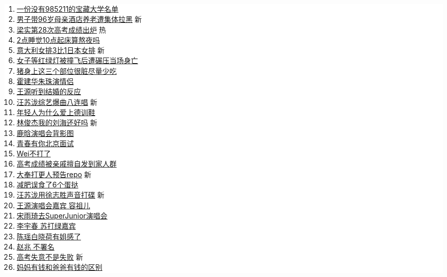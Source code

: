 1. [一份没有985211的宝藏大学名单](https://s.weibo.com//weibo?q=%23%E4%B8%80%E4%BB%BD%E6%B2%A1%E6%9C%89985211%E7%9A%84%E5%AE%9D%E8%97%8F%E5%A4%A7%E5%AD%A6%E5%90%8D%E5%8D%95%23&t=31&band_rank=20&Refer=top)
1. [男子带96岁母亲酒店养老遭集体拉黑](https://s.weibo.com//weibo?q=%23%E7%94%B7%E5%AD%90%E5%B8%A696%E5%B2%81%E6%AF%8D%E4%BA%B2%E9%85%92%E5%BA%97%E5%85%BB%E8%80%81%E9%81%AD%E9%9B%86%E4%BD%93%E6%8B%89%E9%BB%91%23&t=31&band_rank=21&Refer=top)
   新
1. [梁实第28次高考成绩出炉](https://s.weibo.com//weibo?q=%23%E6%A2%81%E5%AE%9E%E7%AC%AC28%E6%AC%A1%E9%AB%98%E8%80%83%E6%88%90%E7%BB%A9%E5%87%BA%E7%82%89%23&t=31&band_rank=22&Refer=top)
   热
1. [2点睡觉10点起床算熬夜吗](https://s.weibo.com//weibo?q=%232%E7%82%B9%E7%9D%A1%E8%A7%8910%E7%82%B9%E8%B5%B7%E5%BA%8A%E7%AE%97%E7%86%AC%E5%A4%9C%E5%90%97%23&t=31&band_rank=23&Refer=top)
1. [意大利女排3比1日本女排](https://s.weibo.com//weibo?q=%23%E6%84%8F%E5%A4%A7%E5%88%A9%E5%A5%B3%E6%8E%923%E6%AF%941%E6%97%A5%E6%9C%AC%E5%A5%B3%E6%8E%92%23&t=31&band_rank=24&Refer=top)
   新
1. [女子等红绿灯被撞飞后遭碾压当场身亡](https://s.weibo.com//weibo?q=%23%E5%A5%B3%E5%AD%90%E7%AD%89%E7%BA%A2%E7%BB%BF%E7%81%AF%E8%A2%AB%E6%92%9E%E9%A3%9E%E5%90%8E%E9%81%AD%E7%A2%BE%E5%8E%8B%E5%BD%93%E5%9C%BA%E8%BA%AB%E4%BA%A1%23&t=31&band_rank=25&Refer=top)
1. [猪身上这三个部位很脏尽量少吃](https://s.weibo.com//weibo?q=%23%E7%8C%AA%E8%BA%AB%E4%B8%8A%E8%BF%99%E4%B8%89%E4%B8%AA%E9%83%A8%E4%BD%8D%E5%BE%88%E8%84%8F%E5%B0%BD%E9%87%8F%E5%B0%91%E5%90%83%23&t=31&band_rank=26&Refer=top)
1. [霍建华朱珠演情侣](https://s.weibo.com//weibo?q=%23%E9%9C%8D%E5%BB%BA%E5%8D%8E%E6%9C%B1%E7%8F%A0%E6%BC%94%E6%83%85%E4%BE%A3%23&t=31&band_rank=27&Refer=top)
1. [王源听到结婚的反应](https://s.weibo.com//weibo?q=%23%E7%8E%8B%E6%BA%90%E5%90%AC%E5%88%B0%E7%BB%93%E5%A9%9A%E7%9A%84%E5%8F%8D%E5%BA%94%23&t=31&band_rank=28&Refer=top)
1. [汪苏泷综艺爆曲八连唱](https://s.weibo.com//weibo?q=%23%E6%B1%AA%E8%8B%8F%E6%B3%B7%E7%BB%BC%E8%89%BA%E7%88%86%E6%9B%B2%E5%85%AB%E8%BF%9E%E5%94%B1%23&t=31&band_rank=29&Refer=top)
   新
1. [年轻人为什么爱上德训鞋](https://s.weibo.com//weibo?q=%23%E5%B9%B4%E8%BD%BB%E4%BA%BA%E4%B8%BA%E4%BB%80%E4%B9%88%E7%88%B1%E4%B8%8A%E5%BE%B7%E8%AE%AD%E9%9E%8B%23&t=31&band_rank=30&Refer=top)
1. [林俊杰我的刘海还好吗](https://s.weibo.com//weibo?q=%23%E6%9E%97%E4%BF%8A%E6%9D%B0%E6%88%91%E7%9A%84%E5%88%98%E6%B5%B7%E8%BF%98%E5%A5%BD%E5%90%97%23&t=31&band_rank=31&Refer=top)
   新
1. [鹿晗演唱会背影图](https://s.weibo.com//weibo?q=%23%E9%B9%BF%E6%99%97%E6%BC%94%E5%94%B1%E4%BC%9A%E8%83%8C%E5%BD%B1%E5%9B%BE%23&t=31&band_rank=32&Refer=top)
1. [青春有你北京面试](https://s.weibo.com//weibo?q=%23%E9%9D%92%E6%98%A5%E6%9C%89%E4%BD%A0%E5%8C%97%E4%BA%AC%E9%9D%A2%E8%AF%95%23&t=31&band_rank=33&Refer=top)
1. [Wei不打了](https://s.weibo.com//weibo?q=%23Wei%E4%B8%8D%E6%89%93%E4%BA%86%23&t=31&band_rank=34&Refer=top)
1. [高考成绩被亲戚擅自发到家人群](https://s.weibo.com//weibo?q=%23%E9%AB%98%E8%80%83%E6%88%90%E7%BB%A9%E8%A2%AB%E4%BA%B2%E6%88%9A%E6%93%85%E8%87%AA%E5%8F%91%E5%88%B0%E5%AE%B6%E4%BA%BA%E7%BE%A4%23&t=31&band_rank=35&Refer=top)
1. [大奉打更人预告repo](https://s.weibo.com//weibo?q=%23%E5%A4%A7%E5%A5%89%E6%89%93%E6%9B%B4%E4%BA%BA%E9%A2%84%E5%91%8Arepo%23&t=31&band_rank=36&Refer=top)
   新
1. [减肥误食了6个蛋挞](https://s.weibo.com//weibo?q=%E5%87%8F%E8%82%A5%E8%AF%AF%E9%A3%9F%E4%BA%866%E4%B8%AA%E8%9B%8B%E6%8C%9E&t=31&band_rank=37&Refer=top)
1. [汪苏泷用徐志胜声音打碟](https://s.weibo.com//weibo?q=%23%E6%B1%AA%E8%8B%8F%E6%B3%B7%E7%94%A8%E5%BE%90%E5%BF%97%E8%83%9C%E5%A3%B0%E9%9F%B3%E6%89%93%E7%A2%9F%23&t=31&band_rank=38&Refer=top)
   新
1. [王源演唱会嘉宾 容祖儿](https://s.weibo.com//weibo?q=%E7%8E%8B%E6%BA%90%E6%BC%94%E5%94%B1%E4%BC%9A%E5%98%89%E5%AE%BE%20%E5%AE%B9%E7%A5%96%E5%84%BF&t=31&band_rank=39&Refer=top)
1. [宋雨琦去SuperJunior演唱会](https://s.weibo.com//weibo?q=%E5%AE%8B%E9%9B%A8%E7%90%A6%E5%8E%BBSuperJunior%E6%BC%94%E5%94%B1%E4%BC%9A&t=31&band_rank=40&Refer=top)
1. [李宇春 苏打绿嘉宾](https://s.weibo.com//weibo?q=%E6%9D%8E%E5%AE%87%E6%98%A5%20%E8%8B%8F%E6%89%93%E7%BB%BF%E5%98%89%E5%AE%BE&t=31&band_rank=41&Refer=top)
1. [陈瑶白晓荷有姐感了](https://s.weibo.com//weibo?q=%23%E9%99%88%E7%91%B6%E7%99%BD%E6%99%93%E8%8D%B7%E6%9C%89%E5%A7%90%E6%84%9F%E4%BA%86%23&t=31&band_rank=42&Refer=top)
1. [赵兆 不署名](https://s.weibo.com//weibo?q=%E8%B5%B5%E5%85%86%20%E4%B8%8D%E7%BD%B2%E5%90%8D&t=31&band_rank=43&Refer=top)
1. [高考失意不是失败](https://s.weibo.com//weibo?q=%23%E9%AB%98%E8%80%83%E5%A4%B1%E6%84%8F%E4%B8%8D%E6%98%AF%E5%A4%B1%E8%B4%A5%23&t=31&band_rank=44&Refer=top)
   新
1. [妈妈有钱和爸爸有钱的区别](https://s.weibo.com//weibo?q=%23%E5%A6%88%E5%A6%88%E6%9C%89%E9%92%B1%E5%92%8C%E7%88%B8%E7%88%B8%E6%9C%89%E9%92%B1%E7%9A%84%E5%8C%BA%E5%88%AB%23&t=31&band_rank=45&Refer=top)